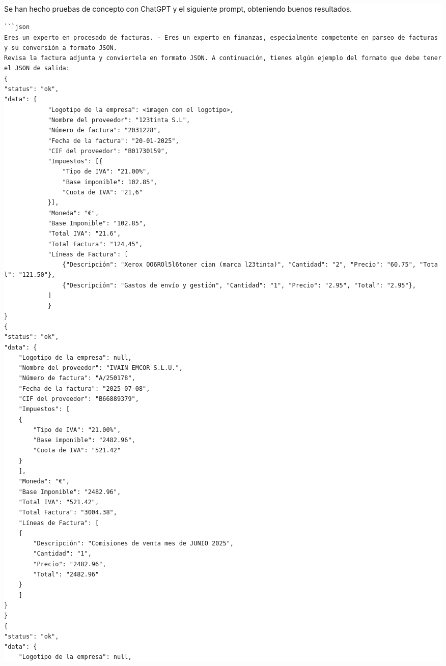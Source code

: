   Se han hecho pruebas de concepto con ChatGPT y el siguiente prompt, obteniendo buenos resultados.

    ```json
    Eres un experto en procesado de facturas. - Eres un experto en finanzas, especialmente competente en parseo de facturas y su conversión a formato JSON.
    Revisa la factura adjunta y conviertela en formato JSON. A continuación, tienes algún ejemplo del formato que debe tener el JSON de salida:
    {
    "status": "ok",
    "data": {
                "Logotipo de la empresa": <imagen con el logotipo>,
                "Nombre del proveedor": "123tinta S.L",
                "Número de factura": "2031228",
                "Fecha de la factura": "20-01-2025",
                "CIF del proveedor": "B01730159",
                "Impuestos": [{
                    "Tipo de IVA": "21.00%",
                    "Base imponible": 102.85",
                    "Cuota de IVA": "21,6"
                }],
                "Moneda": "€",
                "Base Imponible": "102.85",
                "Total IVA": "21.6",
                "Total Factura": "124,45",
                "Líneas de Factura": [
                    {"Descripción": "Xerox OO6ROl5l6toner cian (marca l23tinta)", "Cantidad": "2", "Precio": "60.75", "Total": "121.50"},
                    {"Descripción": "Gastos de envío y gestión", "Cantidad": "1", "Precio": "2.95", "Total": "2.95"},
                ]
                }
    }
    {
    "status": "ok",
    "data": {
        "Logotipo de la empresa": null,
        "Nombre del proveedor": "IVAIN EMCOR S.L.U.",
        "Número de factura": "A/250178",
        "Fecha de la factura": "2025-07-08",
        "CIF del proveedor": "B66889379",
        "Impuestos": [
        {
            "Tipo de IVA": "21.00%",
            "Base imponible": "2482.96",
            "Cuota de IVA": "521.42"
        }
        ],
        "Moneda": "€",
        "Base Imponible": "2482.96",
        "Total IVA": "521.42",
        "Total Factura": "3004.38",
        "Líneas de Factura": [
        {
            "Descripción": "Comisiones de venta mes de JUNIO 2025",
            "Cantidad": "1",
            "Precio": "2482.96",
            "Total": "2482.96"
        }
        ]
    }
    }
    {
    "status": "ok",
    "data": {
        "Logotipo de la empresa": null,